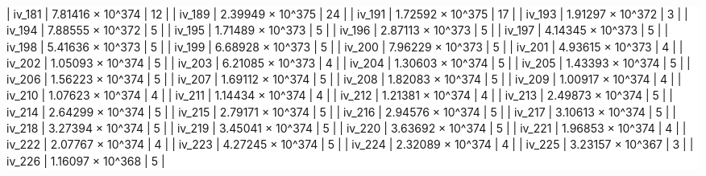 | iv_181 | 7.81416 × 10^374 | 12 |
| iv_189 | 2.39949 × 10^375 | 24 |
| iv_191 | 1.72592 × 10^375 | 17 |
| iv_193 | 1.91297 × 10^372 | 3 |
| iv_194 | 7.88555 × 10^372 | 5 |
| iv_195 | 1.71489 × 10^373 | 5 |
| iv_196 | 2.87113 × 10^373 | 5 |
| iv_197 | 4.14345 × 10^373 | 5 |
| iv_198 | 5.41636 × 10^373 | 5 |
| iv_199 | 6.68928 × 10^373 | 5 |
| iv_200 | 7.96229 × 10^373 | 5 |
| iv_201 | 4.93615 × 10^373 | 4 |
| iv_202 | 1.05093 × 10^374 | 5 |
| iv_203 | 6.21085 × 10^373 | 4 |
| iv_204 | 1.30603 × 10^374 | 5 |
| iv_205 | 1.43393 × 10^374 | 5 |
| iv_206 | 1.56223 × 10^374 | 5 |
| iv_207 | 1.69112 × 10^374 | 5 |
| iv_208 | 1.82083 × 10^374 | 5 |
| iv_209 | 1.00917 × 10^374 | 4 |
| iv_210 | 1.07623 × 10^374 | 4 |
| iv_211 | 1.14434 × 10^374 | 4 |
| iv_212 | 1.21381 × 10^374 | 4 |
| iv_213 | 2.49873 × 10^374 | 5 |
| iv_214 | 2.64299 × 10^374 | 5 |
| iv_215 | 2.79171 × 10^374 | 5 |
| iv_216 | 2.94576 × 10^374 | 5 |
| iv_217 | 3.10613 × 10^374 | 5 |
| iv_218 | 3.27394 × 10^374 | 5 |
| iv_219 | 3.45041 × 10^374 | 5 |
| iv_220 | 3.63692 × 10^374 | 5 |
| iv_221 | 1.96853 × 10^374 | 4 |
| iv_222 | 2.07767 × 10^374 | 4 |
| iv_223 | 4.27245 × 10^374 | 5 |
| iv_224 | 2.32089 × 10^374 | 4 |
| iv_225 | 3.23157 × 10^367 | 3 |
| iv_226 | 1.16097 × 10^368 | 5 |